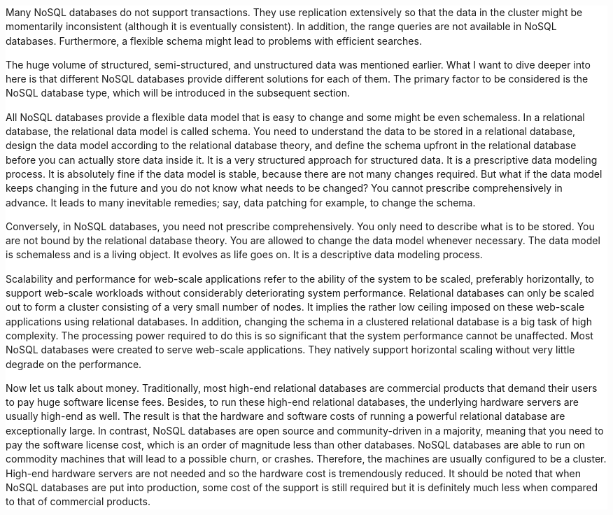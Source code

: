 Many NoSQL databases do not support transactions.
They use replication extensively so that the data in the cluster might
be momentarily inconsistent (although it is eventually consistent). In
addition, the range queries are not available in NoSQL databases.
Furthermore, a flexible schema might lead to problems with efficient
searches.

The huge volume of structured, semi-structured, and unstructured data
was mentioned earlier. What I want to dive deeper into here is that
different NoSQL databases provide different solutions for each of them.
The primary factor to be considered is the NoSQL database type, which
will be introduced in the subsequent section.

All NoSQL databases provide a flexible data model
that is easy to change and some might be even schemaless. In a
relational database, the relational data model is called schema. You
need to understand the data to be stored in a relational database,
design the data model according to the relational database theory, and
define the schema upfront in the relational database before you can
actually store data inside it. It is a very structured approach for
structured data. It is a prescriptive data modeling process. It is
absolutely fine if the data model is stable, because there are not many
changes required. But what if the data model keeps changing in the
future and you do not know what needs to be changed? You cannot
prescribe comprehensively in advance. It leads to many inevitable
remedies; say, data patching for example, to change the schema.

Conversely, in NoSQL databases, you need not prescribe comprehensively.
You only need to describe what is to be stored. You are not bound by the
relational database theory. You are allowed to change the data model
whenever necessary. The data model is schemaless and is a living object.
It evolves as life goes on. It is a descriptive data modeling process.

Scalability and performance for web-scale applications refer to the
ability of the system to be scaled, preferably horizontally, to support
web-scale workloads without considerably deteriorating system
performance. Relational databases can only be scaled out to form a
cluster consisting of a very small number of nodes. It implies the
rather low ceiling imposed on these web-scale applications using
relational databases. In addition, changing the schema in a clustered
relational database is a big task of high complexity. The processing
power required to do this is so significant that the system performance
cannot be unaffected. Most NoSQL databases were created to serve
web-scale applications. They natively support horizontal scaling without
very little degrade on the performance.

Now let us talk about money. Traditionally, most
high-end relational databases are commercial products that demand their
users to pay huge software license fees. Besides, to run these high-end
relational databases, the underlying hardware servers are usually
high-end as well. The result is that the hardware and software costs of
running a powerful relational database are exceptionally large. In
contrast, NoSQL databases are open source and community-driven in a
majority, meaning that you need to pay the software license cost, which
is an order of magnitude less than other databases. NoSQL databases are
able to run on commodity machines that will lead to a possible churn, or
crashes. Therefore, the machines are usually configured to be a cluster.
High-end hardware servers are not needed and so the hardware cost is
tremendously reduced. It should be noted that when NoSQL databases are
put into production, some cost of the support is still required but it
is definitely much less when compared to that of commercial products.
